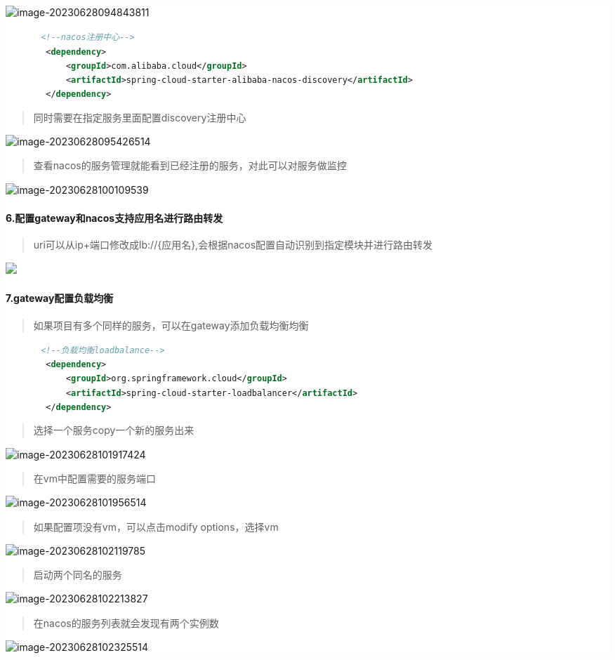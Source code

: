![image-20230628094843811](https://typore-makdown.oss-cn-beijing.aliyuncs.com/img/202306280948045.png)

```xml
       <!--nacos注册中心-->
        <dependency>
            <groupId>com.alibaba.cloud</groupId>
            <artifactId>spring-cloud-starter-alibaba-nacos-discovery</artifactId>
        </dependency>
```

> 同时需要在指定服务里面配置discovery注册中心

![image-20230628095426514](https://typore-makdown.oss-cn-beijing.aliyuncs.com/img/202306280954155.png)

> 查看nacos的服务管理就能看到已经注册的服务，对此可以对服务做监控

![image-20230628100109539](https://typore-makdown.oss-cn-beijing.aliyuncs.com/img/202306281001210.png)



#### 6.配置gateway和nacos支持应用名进行路由转发

> uri可以从ip+端口修改成lb://{应用名},会根据nacos配置自动识别到指定模块并进行路由转发

![](https://typore-makdown.oss-cn-beijing.aliyuncs.com/img/202306301710687.png)

#### 7.gateway配置负载均衡

> 如果项目有多个同样的服务，可以在gateway添加负载均衡均衡

```xml
       <!--负载均衡loadbalance-->
        <dependency>
            <groupId>org.springframework.cloud</groupId>
            <artifactId>spring-cloud-starter-loadbalancer</artifactId>
        </dependency>
```

> 选择一个服务copy一个新的服务出来

![image-20230628101917424](https://typore-makdown.oss-cn-beijing.aliyuncs.com/img/202306281019342.png)

> 在vm中配置需要的服务端口

![image-20230628101956514](https://typore-makdown.oss-cn-beijing.aliyuncs.com/img/202306281019443.png)

> 如果配置项没有vm，可以点击modify options，选择vm

![image-20230628102119785](https://typore-makdown.oss-cn-beijing.aliyuncs.com/img/202306281021368.png)

> 启动两个同名的服务

![image-20230628102213827](https://typore-makdown.oss-cn-beijing.aliyuncs.com/img/202306281022664.png)

> 在nacos的服务列表就会发现有两个实例数

![image-20230628102325514](https://typore-makdown.oss-cn-beijing.aliyuncs.com/img/202306281023294.png)
